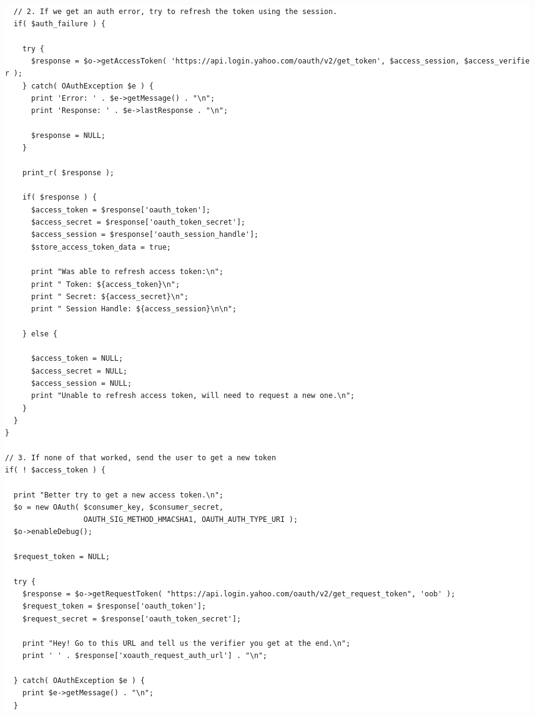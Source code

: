     
      // 2. If we get an auth error, try to refresh the token using the session.
      if( $auth_failure ) {
    
        try {
          $response = $o->getAccessToken( 'https://api.login.yahoo.com/oauth/v2/get_token', $access_session, $access_verifier );
        } catch( OAuthException $e ) {
          print 'Error: ' . $e->getMessage() . "\n";
          print 'Response: ' . $e->lastResponse . "\n";
    
          $response = NULL;
        }
    
        print_r( $response );
    
        if( $response ) {
          $access_token = $response['oauth_token'];
          $access_secret = $response['oauth_token_secret'];
          $access_session = $response['oauth_session_handle'];
          $store_access_token_data = true;
    
          print "Was able to refresh access token:\n";
          print " Token: ${access_token}\n";
          print " Secret: ${access_secret}\n";
          print " Session Handle: ${access_session}\n\n";
    
        } else {
    
          $access_token = NULL;
          $access_secret = NULL;
          $access_session = NULL;
          print "Unable to refresh access token, will need to request a new one.\n";
        }
      }
    }
    
    // 3. If none of that worked, send the user to get a new token
    if( ! $access_token ) {
    
      print "Better try to get a new access token.\n";
      $o = new OAuth( $consumer_key, $consumer_secret,
                      OAUTH_SIG_METHOD_HMACSHA1, OAUTH_AUTH_TYPE_URI );
      $o->enableDebug();
    
      $request_token = NULL;
    
      try {
        $response = $o->getRequestToken( "https://api.login.yahoo.com/oauth/v2/get_request_token", 'oob' );
        $request_token = $response['oauth_token'];
        $request_secret = $response['oauth_token_secret'];
    
        print "Hey! Go to this URL and tell us the verifier you get at the end.\n";
        print ' ' . $response['xoauth_request_auth_url'] . "\n";
    
      } catch( OAuthException $e ) {
        print $e->getMessage() . "\n";
      }
    